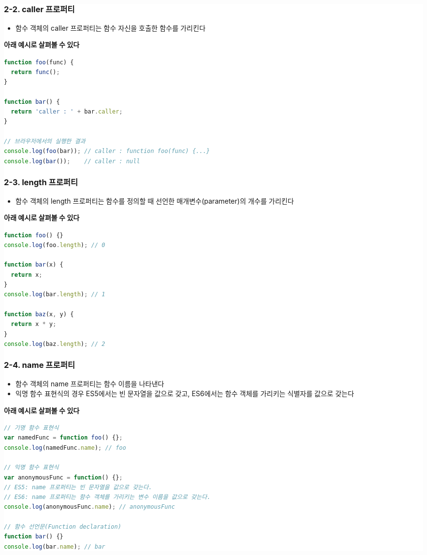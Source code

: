 ### 2-2. caller 프로퍼티
- 함수 객체의 caller 프로퍼티는 함수 자신을 호출한 함수를 가리킨다

**아래 예시로 살펴볼 수 있다**
```js
function foo(func) {
  return func();
}

function bar() {
  return 'caller : ' + bar.caller;
}

// 브라우저에서의 실행한 결과
console.log(foo(bar)); // caller : function foo(func) {...}
console.log(bar());    // caller : null
```

### 2-3. length 프로퍼티
- 함수 객체의 length 프로퍼티는 함수를 정의할 때 선언한 매개변수(parameter)의 개수를 가리킨다

**아래 예시로 살펴볼 수 있다**
```js
function foo() {}
console.log(foo.length); // 0

function bar(x) {
  return x;
}
console.log(bar.length); // 1

function baz(x, y) {
  return x * y;
}
console.log(baz.length); // 2
```

### 2-4. name 프로퍼티
- 함수 객체의 name 프로퍼티는 함수 이름을 나타낸다
- 익명 함수 표현식의 경우 ES5에서는 빈 문자열을 값으로 갖고, ES6에서는 함수 객체를 가리키는 식별자를 값으로 갖는다

**아래 예시로 살펴볼 수 있다**
```js
// 기명 함수 표현식
var namedFunc = function foo() {};
console.log(namedFunc.name); // foo

// 익명 함수 표현식
var anonymousFunc = function() {};
// ES5: name 프로퍼티는 빈 문자열을 값으로 갖는다.
// ES6: name 프로퍼티는 함수 객체를 가리키는 변수 이름을 값으로 갖는다.
console.log(anonymousFunc.name); // anonymousFunc

// 함수 선언문(Function declaration)
function bar() {}
console.log(bar.name); // bar

```
